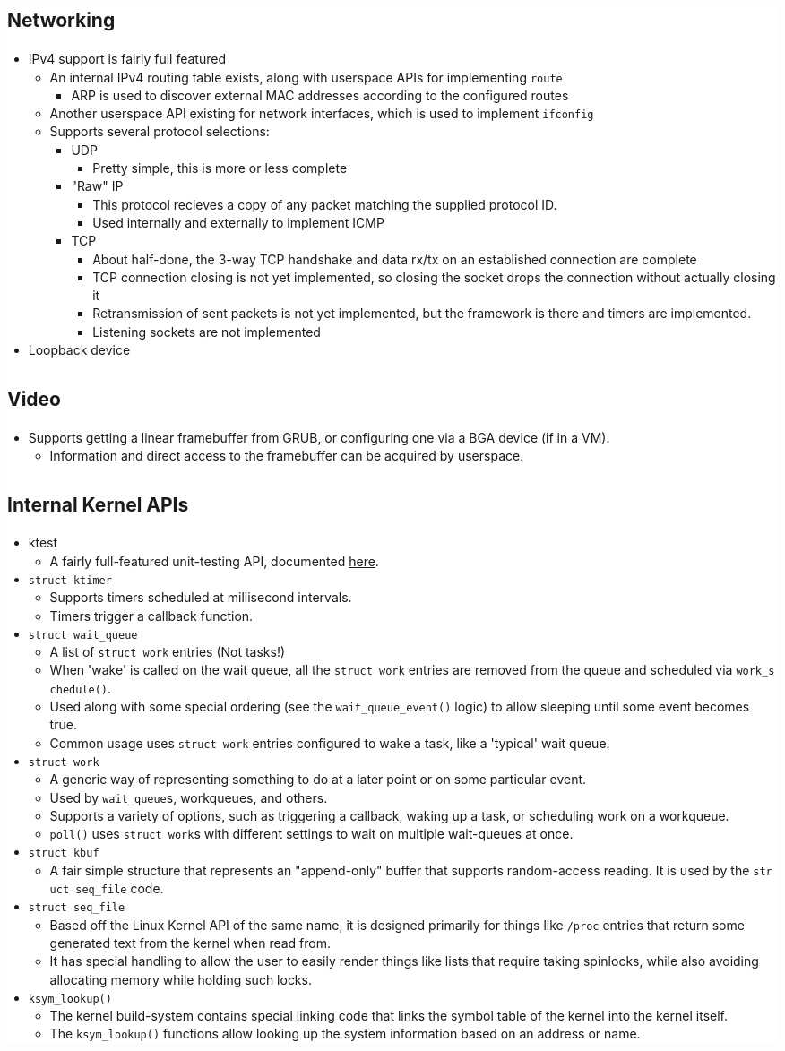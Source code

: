 Networking
----------

- IPv4 support is fairly full featured
  - An internal IPv4 routing table exists, along with userspace APIs for implementing `route`
    - ARP is used to discover external MAC addresses according to the configured routes
  - Another userspace API existing for network interfaces, which is used to implement `ifconfig`
  - Supports several protocol selections:
    - UDP
      - Pretty simple, this is more or less complete
    - "Raw" IP
      - This protocol recieves a copy of any packet matching the supplied protocol ID.
      - Used internally and externally to implement ICMP
    - TCP
      - About half-done, the 3-way TCP handshake and data rx/tx on an established connection are complete
      - TCP connection closing is not yet implemented, so closing the socket drops the connection without actually closing it
      - Retransmission of sent packets is not yet implemented, but the framework is there and timers are implemented.
      - Listening sockets are not implemented
- Loopback device

Video
-----

- Supports getting a linear framebuffer from GRUB, or configuring one via a BGA device (if in a VM).
  - Information and direct access to the framebuffer can be acquired by userspace.

Internal Kernel APIs
--------------------

- ktest
  - A fairly full-featured unit-testing API, documented [here](api/ktest.md).
- `struct ktimer`
  - Supports timers scheduled at millisecond intervals.
  - Timers trigger a callback function.
- `struct wait_queue`
  - A list of `struct work` entries (Not tasks!)
  - When 'wake' is called on the wait queue, all the `struct work` entries are
    removed from the queue and scheduled via `work_schedule()`.
  - Used along with some special ordering (see the `wait_queue_event()` logic)
    to allow sleeping until some event becomes true.
  - Common usage uses `struct work` entries configured to wake a task, like a 'typical' wait queue.
- `struct work`
  - A generic way of representing something to do at a later point or on some particular event.
  - Used by `wait_queue`s, workqueues, and others.
  - Supports a variety of options, such as triggering a callback, waking up a
    task, or scheduling work on a workqueue.
  - `poll()` uses `struct work`s with different settings to wait on multiple wait-queues at once.
- `struct kbuf`
  - A fair simple structure that represents an "append-only" buffer that supports random-access
    reading. It is used by the `struct seq_file` code.
- `struct seq_file`
  - Based off the Linux Kernel API of the same name, it is designed primarily
    for things like `/proc` entries that return some generated text from the
    kernel when read from.
  - It has special handling to allow the user to easily render things like
    lists that require taking spinlocks, while also avoiding allocating memory
    while holding such locks.
- `ksym_lookup()`
  - The kernel build-system contains special linking code that links the symbol
    table of the kernel into the kernel itself.
  - The `ksym_lookup()` functions allow looking up the system information based
    on an address or name.